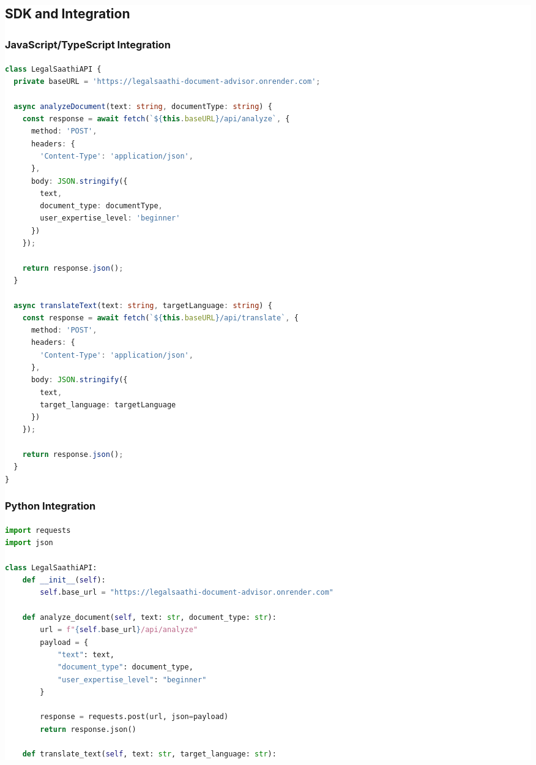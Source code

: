 ## SDK and Integration

### JavaScript/TypeScript Integration

```typescript
class LegalSaathiAPI {
  private baseURL = 'https://legalsaathi-document-advisor.onrender.com';
  
  async analyzeDocument(text: string, documentType: string) {
    const response = await fetch(`${this.baseURL}/api/analyze`, {
      method: 'POST',
      headers: {
        'Content-Type': 'application/json',
      },
      body: JSON.stringify({
        text,
        document_type: documentType,
        user_expertise_level: 'beginner'
      })
    });
    
    return response.json();
  }
  
  async translateText(text: string, targetLanguage: string) {
    const response = await fetch(`${this.baseURL}/api/translate`, {
      method: 'POST',
      headers: {
        'Content-Type': 'application/json',
      },
      body: JSON.stringify({
        text,
        target_language: targetLanguage
      })
    });
    
    return response.json();
  }
}
```

### Python Integration

```python
import requests
import json

class LegalSaathiAPI:
    def __init__(self):
        self.base_url = "https://legalsaathi-document-advisor.onrender.com"
    
    def analyze_document(self, text: str, document_type: str):
        url = f"{self.base_url}/api/analyze"
        payload = {
            "text": text,
            "document_type": document_type,
            "user_expertise_level": "beginner"
        }
        
        response = requests.post(url, json=payload)
        return response.json()
    
    def translate_text(self, text: str, target_language: str):
```